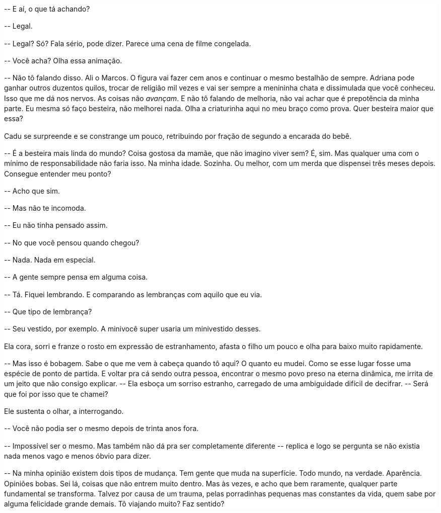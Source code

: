 -- E aí, o que tá achando? 

-- Legal.

-- Legal? Só? Fala sério, pode dizer. Parece uma cena de filme congelada.

-- Você acha? Olha essa animação.

-- Não tô falando disso. Ali o Marcos. O figura vai fazer cem anos e continuar o mesmo bestalhão de sempre. Adriana pode ganhar outros duzentos quilos, trocar de religião mil vezes e vai ser sempre a menininha chata e dissimulada que você conheceu. Isso que me dá nos nervos. As coisas não *avançam*. E não tô falando de melhoria, não vai achar que é prepotência da minha parte. Eu mesma só faço besteira, não melhorei nada. Olha a criaturinha aqui no meu braço como prova. Quer besteira maior que essa?

Cadu se surpreende e se constrange um pouco, retribuindo por fração de segundo a encarada do bebê.

-- É a besteira mais linda do mundo? Coisa gostosa da mamãe, que não imagino viver sem? É, sim. Mas qualquer uma com o mínimo de responsabilidade não faria isso. Na minha idade. Sozinha. Ou melhor, com um merda que dispensei três meses depois. Consegue entender meu ponto? 

-- Acho que sim.

-- Mas não te incomoda.

-- Eu não tinha pensado assim.

-- No que você pensou quando chegou?

-- Nada. Nada em especial. 

-- A gente sempre pensa em alguma coisa.

-- Tá. Fiquei lembrando. E comparando as lembranças com aquilo que eu via.

-- Que tipo de lembrança?

-- Seu vestido, por exemplo. A minivocê super usaria um minivestido desses.

Ela cora, sorri e franze o rosto em expressão de estranhamento, afasta o filho um pouco e olha para baixo muito rapidamente.

-- Mas isso é bobagem. Sabe o que me vem à cabeça quando tô aqui? O quanto eu mudei. Como se esse lugar fosse uma espécie de ponto de partida. E voltar pra cá sendo outra pessoa, encontrar o mesmo povo preso na eterna dinâmica, me irrita de um jeito que não consigo explicar. -- Ela esboça um sorriso estranho, carregado de uma ambiguidade difícil de decifrar. -- Será que foi por isso que te chamei?

Ele sustenta o olhar, a interrogando.

-- Você não podia ser o mesmo depois de trinta anos fora.

-- Impossível ser o mesmo. Mas também não dá pra ser completamente diferente -- replica e logo se pergunta se não existia nada menos vago e menos óbvio para dizer.

-- Na minha opinião existem dois tipos de mudança. Tem gente que muda na superfície. Todo mundo, na verdade. Aparência. Opiniões bobas. Sei lá, coisas que não entrem muito dentro. Mas às vezes, e acho que bem raramente, qualquer parte fundamental se transforma. Talvez por causa de um trauma, pelas porradinhas pequenas mas constantes da vida, quem sabe por alguma felicidade grande demais. Tô viajando muito? Faz sentido? 
